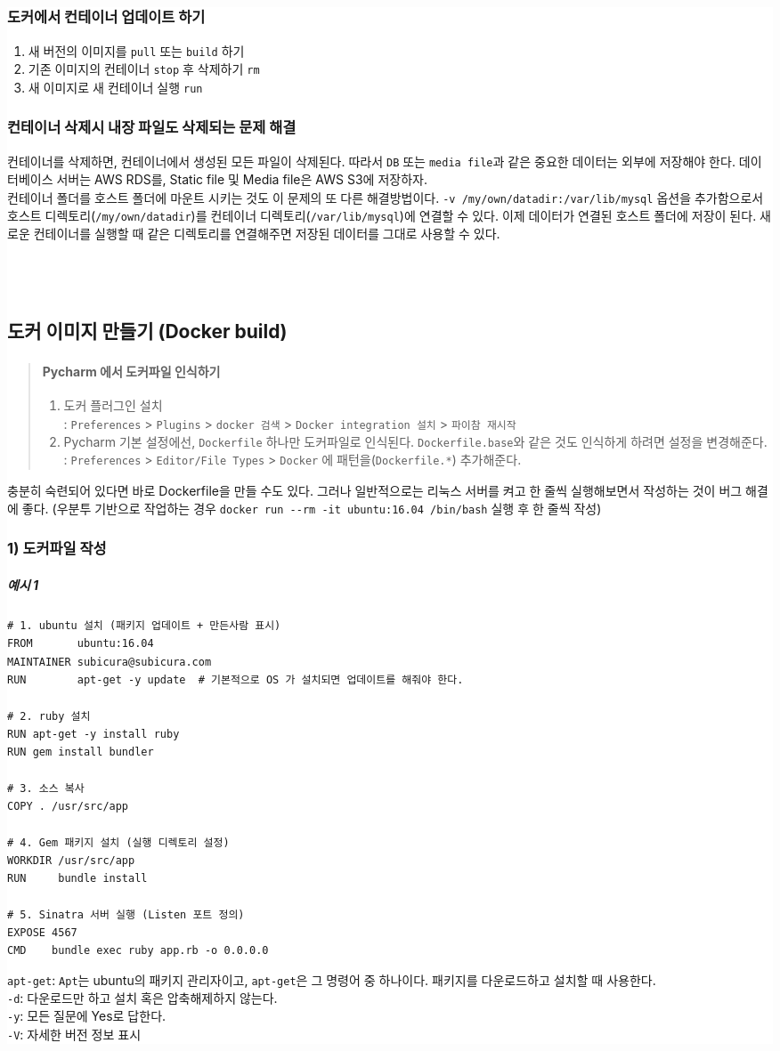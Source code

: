 
### 도커에서 컨테이너 업데이트 하기  
1. 새 버전의 이미지를 `pull` 또는 `build` 하기  
2. 기존 이미지의 컨테이너 `stop` 후 삭제하기 `rm`   
3. 새 이미지로 새 컨테이너 실행 `run`  


### 컨테이너 삭제시 내장 파일도 삭제되는 문제 해결  
컨테이너를 삭제하면, 컨테이너에서 생성된 모든 파일이 삭제된다. 따라서 `DB` 또는 `media file`과 같은 중요한 데이터는 외부에 저장해야 한다. 데이터베이스 서버는 AWS RDS를, Static file 및 Media file은 AWS S3에 저장하자.  
컨테이너 폴더를 호스트 폴더에 마운트 시키는 것도 이 문제의 또 다른 해결방법이다. `-v /my/own/datadir:/var/lib/mysql` 옵션을 추가함으로서 호스트 디렉토리(`/my/own/datadir`)를 컨테이너 디렉토리(`/var/lib/mysql`)에 연결할 수 있다. 이제 데이터가 연결된 호스트 폴더에 저장이 된다. 새로운 컨테이너를 실행할 때 같은 디렉토리를 연결해주면 저장된 데이터를 그대로 사용할 수 있다.  


</br>


</br>


## 도커 이미지 만들기 (Docker build)  

> #### Pycharm 에서 도커파일 인식하기  
> 
> 1. 도커 플러그인 설치  
> : `Preferences` > `Plugins` > `docker 검색` > `Docker integration 설치` > `파이참 재시작`
> 2. Pycharm 기본 설정에선, `Dockerfile` 하나만 도커파일로 인식된다. `Dockerfile.base`와 같은 것도 인식하게 하려면 설정을 변경해준다.  
> : `Preferences` > `Editor/File Types` > `Docker` 에 패턴을(`Dockerfile.*`) 추가해준다.  


충분히 숙련되어 있다면 바로 Dockerfile을 만들 수도 있다. 그러나 일반적으로는 리눅스 서버를 켜고 한 줄씩 실행해보면서 작성하는 것이 버그 해결에 좋다. (우분투 기반으로 작업하는 경우 `docker run --rm -it ubuntu:16.04 /bin/bash` 실행 후 한 줄씩 작성)  


### 1) 도커파일 작성  

##### 예시 1

```docker
# 1. ubuntu 설치 (패키지 업데이트 + 만든사람 표시)
FROM       ubuntu:16.04
MAINTAINER subicura@subicura.com
RUN        apt-get -y update  # 기본적으로 OS 가 설치되면 업데이트를 해줘야 한다. 

# 2. ruby 설치
RUN apt-get -y install ruby
RUN gem install bundler

# 3. 소스 복사
COPY . /usr/src/app

# 4. Gem 패키지 설치 (실행 디렉토리 설정)
WORKDIR /usr/src/app
RUN     bundle install

# 5. Sinatra 서버 실행 (Listen 포트 정의)
EXPOSE 4567
CMD    bundle exec ruby app.rb -o 0.0.0.0
```
`apt-get`: `Apt`는 ubuntu의 패키지 관리자이고, `apt-get`은 그 명령어 중 하나이다. 패키지를 다운로드하고 설치할 때 사용한다.  
`-d`: 다운로드만 하고 설치 혹은 압축해제하지 않는다.  
`-y`: 모든 질문에 Yes로 답한다.  
`-V`: 자세한 버전 정보 표시  
